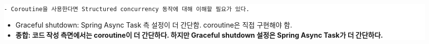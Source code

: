     - Coroutine을 사용한다면 Structured concurrency 동작에 대해 이해할 필요가 있다.
  - Graceful shutdown: Spring Async Task 측 설정이 더 간단함. coroutine은 직접 구현해야 함.
  - **종합: 코드 작성 측면에서는 coroutine이 더 간단하다. 하지만 Graceful shutdown 설정은 Spring Async Task가 더 간단하다.**
